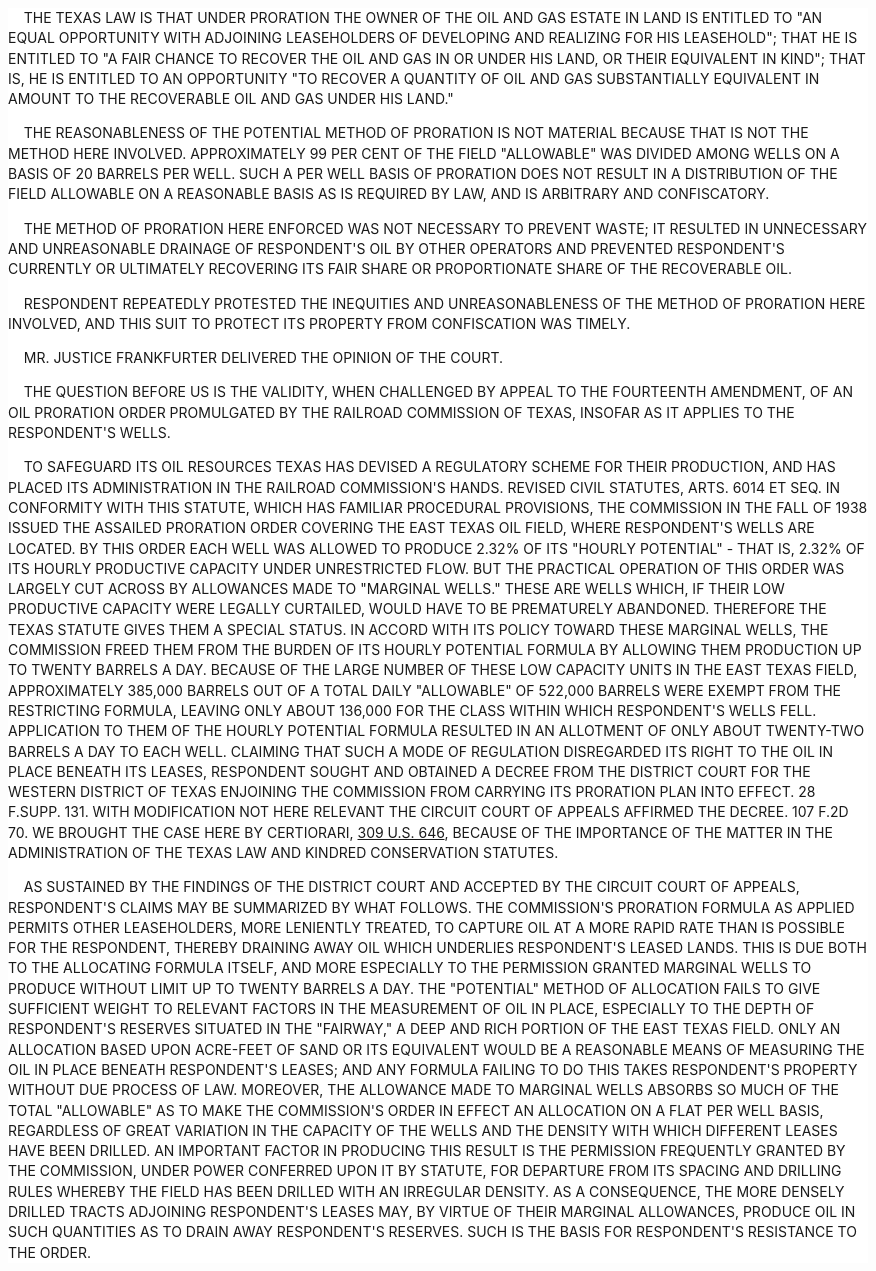     THE TEXAS LAW IS THAT UNDER PRORATION THE OWNER OF THE OIL AND GAS ESTATE IN LAND IS ENTITLED TO "AN EQUAL OPPORTUNITY WITH ADJOINING LEASEHOLDERS OF DEVELOPING AND REALIZING FOR HIS LEASEHOLD"; THAT HE IS ENTITLED TO "A FAIR CHANCE TO RECOVER THE OIL AND GAS IN OR UNDER HIS LAND, OR THEIR EQUIVALENT IN KIND"; THAT IS, HE IS ENTITLED TO AN OPPORTUNITY "TO RECOVER A QUANTITY OF OIL AND GAS SUBSTANTIALLY EQUIVALENT IN AMOUNT TO THE RECOVERABLE OIL AND GAS UNDER HIS LAND."

    THE REASONABLENESS OF THE POTENTIAL METHOD OF PRORATION IS NOT MATERIAL BECAUSE THAT IS NOT THE METHOD HERE INVOLVED.  APPROXIMATELY 99 PER CENT OF THE FIELD "ALLOWABLE" WAS DIVIDED AMONG WELLS ON A BASIS OF 20 BARRELS PER WELL.  SUCH A PER WELL BASIS OF PRORATION DOES NOT RESULT IN A DISTRIBUTION OF THE FIELD ALLOWABLE ON A REASONABLE BASIS AS IS REQUIRED BY LAW, AND IS ARBITRARY AND CONFISCATORY.

    THE METHOD OF PRORATION HERE ENFORCED WAS NOT NECESSARY TO PREVENT WASTE; IT RESULTED IN UNNECESSARY AND UNREASONABLE DRAINAGE OF RESPONDENT'S OIL BY OTHER OPERATORS AND PREVENTED RESPONDENT'S CURRENTLY OR ULTIMATELY RECOVERING ITS FAIR SHARE OR PROPORTIONATE SHARE OF THE RECOVERABLE OIL.

    RESPONDENT REPEATEDLY PROTESTED THE INEQUITIES AND UNREASONABLENESS OF THE METHOD OF PRORATION HERE INVOLVED, AND THIS SUIT TO PROTECT ITS PROPERTY FROM CONFISCATION WAS TIMELY.

    MR. JUSTICE FRANKFURTER DELIVERED THE OPINION OF THE COURT.

    THE QUESTION BEFORE US IS THE VALIDITY, WHEN CHALLENGED BY APPEAL TO THE FOURTEENTH AMENDMENT, OF AN OIL PRORATION ORDER PROMULGATED BY THE RAILROAD COMMISSION OF TEXAS, INSOFAR AS IT APPLIES TO THE RESPONDENT'S WELLS.

    TO SAFEGUARD ITS OIL RESOURCES TEXAS HAS DEVISED A REGULATORY SCHEME FOR THEIR PRODUCTION, AND HAS PLACED ITS ADMINISTRATION IN THE RAILROAD COMMISSION'S HANDS.  REVISED CIVIL STATUTES, ARTS. 6014 ET SEQ. IN CONFORMITY WITH THIS STATUTE, WHICH HAS FAMILIAR PROCEDURAL PROVISIONS, THE COMMISSION IN THE FALL OF 1938 ISSUED THE ASSAILED PRORATION ORDER COVERING THE EAST TEXAS OIL FIELD, WHERE RESPONDENT'S WELLS ARE LOCATED.  BY THIS ORDER EACH WELL WAS ALLOWED TO PRODUCE 2.32% OF ITS "HOURLY POTENTIAL" - THAT IS, 2.32% OF ITS HOURLY PRODUCTIVE CAPACITY UNDER UNRESTRICTED FLOW.  BUT THE PRACTICAL OPERATION OF THIS ORDER WAS LARGELY CUT ACROSS BY ALLOWANCES MADE TO "MARGINAL WELLS."  THESE ARE WELLS WHICH, IF THEIR LOW PRODUCTIVE CAPACITY WERE LEGALLY CURTAILED, WOULD HAVE TO BE PREMATURELY ABANDONED.  THEREFORE THE TEXAS STATUTE GIVES THEM A SPECIAL STATUS.  IN ACCORD WITH ITS POLICY TOWARD THESE MARGINAL WELLS, THE COMMISSION FREED THEM FROM THE BURDEN OF ITS HOURLY POTENTIAL FORMULA BY ALLOWING THEM PRODUCTION UP TO TWENTY BARRELS A DAY.  BECAUSE OF THE LARGE NUMBER OF THESE LOW CAPACITY UNITS IN THE EAST TEXAS FIELD, APPROXIMATELY 385,000 BARRELS OUT OF A TOTAL DAILY "ALLOWABLE" OF 522,000 BARRELS WERE EXEMPT FROM THE RESTRICTING FORMULA, LEAVING ONLY ABOUT 136,000 FOR THE CLASS WITHIN WHICH RESPONDENT'S WELLS FELL.  APPLICATION TO THEM OF THE HOURLY POTENTIAL FORMULA RESULTED IN AN ALLOTMENT OF ONLY ABOUT TWENTY-TWO BARRELS A DAY TO EACH WELL.  CLAIMING THAT SUCH A MODE OF REGULATION DISREGARDED ITS RIGHT TO THE OIL IN PLACE BENEATH ITS LEASES, RESPONDENT SOUGHT AND OBTAINED A DECREE FROM THE DISTRICT COURT FOR THE WESTERN DISTRICT OF TEXAS ENJOINING THE COMMISSION FROM CARRYING ITS PRORATION PLAN INTO EFFECT.  28 F.SUPP.  131.  WITH MODIFICATION NOT HERE RELEVANT THE CIRCUIT COURT OF APPEALS AFFIRMED THE DECREE.  107 F.2D 70.  WE BROUGHT THE CASE HERE BY CERTIORARI, [309 U.S. 646][/us/courts/scotus/usReporter/309/646], BECAUSE OF THE IMPORTANCE OF THE MATTER IN THE ADMINISTRATION OF THE TEXAS LAW AND KINDRED CONSERVATION STATUTES.

    AS SUSTAINED BY THE FINDINGS OF THE DISTRICT COURT AND ACCEPTED BY THE CIRCUIT COURT OF APPEALS, RESPONDENT'S CLAIMS MAY BE SUMMARIZED BY WHAT FOLLOWS.  THE COMMISSION'S PRORATION FORMULA AS APPLIED PERMITS OTHER LEASEHOLDERS, MORE LENIENTLY TREATED, TO CAPTURE OIL AT A MORE RAPID RATE THAN IS POSSIBLE FOR THE RESPONDENT, THEREBY DRAINING AWAY OIL WHICH UNDERLIES RESPONDENT'S LEASED LANDS.  THIS IS DUE BOTH TO THE ALLOCATING FORMULA ITSELF, AND MORE ESPECIALLY TO THE PERMISSION GRANTED MARGINAL WELLS TO PRODUCE WITHOUT LIMIT UP TO TWENTY BARRELS A DAY.  THE "POTENTIAL" METHOD OF ALLOCATION FAILS TO GIVE SUFFICIENT WEIGHT TO RELEVANT FACTORS IN THE MEASUREMENT OF OIL IN PLACE, ESPECIALLY TO THE DEPTH OF RESPONDENT'S RESERVES SITUATED IN THE "FAIRWAY," A DEEP AND RICH PORTION OF THE EAST TEXAS FIELD.  ONLY AN ALLOCATION BASED UPON ACRE-FEET OF SAND OR ITS EQUIVALENT WOULD BE A REASONABLE MEANS OF MEASURING THE OIL IN PLACE BENEATH RESPONDENT'S LEASES; AND ANY FORMULA FAILING TO DO THIS TAKES RESPONDENT'S PROPERTY WITHOUT DUE PROCESS OF LAW.  MOREOVER, THE ALLOWANCE MADE TO MARGINAL WELLS ABSORBS SO MUCH OF THE TOTAL "ALLOWABLE" AS TO MAKE THE COMMISSION'S ORDER IN EFFECT AN ALLOCATION ON A FLAT PER WELL BASIS, REGARDLESS OF GREAT VARIATION IN THE CAPACITY OF THE WELLS AND THE DENSITY WITH WHICH DIFFERENT LEASES HAVE BEEN DRILLED.  AN IMPORTANT FACTOR IN PRODUCING THIS RESULT IS THE PERMISSION FREQUENTLY GRANTED BY THE COMMISSION, UNDER POWER CONFERRED UPON IT BY STATUTE, FOR DEPARTURE FROM ITS SPACING AND DRILLING RULES WHEREBY THE FIELD HAS BEEN DRILLED WITH AN IRREGULAR DENSITY.  AS A CONSEQUENCE, THE MORE DENSELY DRILLED TRACTS ADJOINING RESPONDENT'S LEASES MAY, BY VIRTUE OF THEIR MARGINAL ALLOWANCES, PRODUCE OIL IN SUCH QUANTITIES AS TO DRAIN AWAY RESPONDENT'S RESERVES.  SUCH IS THE BASIS FOR RESPONDENT'S RESISTANCE TO THE ORDER.


[/us/courts/scotus/usReporter/310/573]: https://publicdocs.github.io/go/links?ns=uslm-x&ref=%2Fus%2Fcourts%2Fscotus%2FusReporter%2F310%2F573
[/us/courts/scotus/usReporter/309/646]: https://publicdocs.github.io/go/links?ns=uslm-x&ref=%2Fus%2Fcourts%2Fscotus%2FusReporter%2F309%2F646
[/us/courts/scotus/usReporter/309/646]: https://publicdocs.github.io/go/links?ns=uslm-x&ref=%2Fus%2Fcourts%2Fscotus%2FusReporter%2F309%2F646
[/us/courts/scotus/usReporter/286/210]: https://publicdocs.github.io/go/links?ns=uslm-x&ref=%2Fus%2Fcourts%2Fscotus%2FusReporter%2F286%2F210
[/us/courts/scotus/usReporter/303/177]: https://publicdocs.github.io/go/links?ns=uslm-x&ref=%2Fus%2Fcourts%2Fscotus%2FusReporter%2F303%2F177
[/us/courts/scotus/usReporter/300/55]: https://publicdocs.github.io/go/links?ns=uslm-x&ref=%2Fus%2Fcourts%2Fscotus%2FusReporter%2F300%2F55
[/us/courts/scotus/usReporter/300/55]: https://publicdocs.github.io/go/links?ns=uslm-x&ref=%2Fus%2Fcourts%2Fscotus%2FusReporter%2F300%2F55